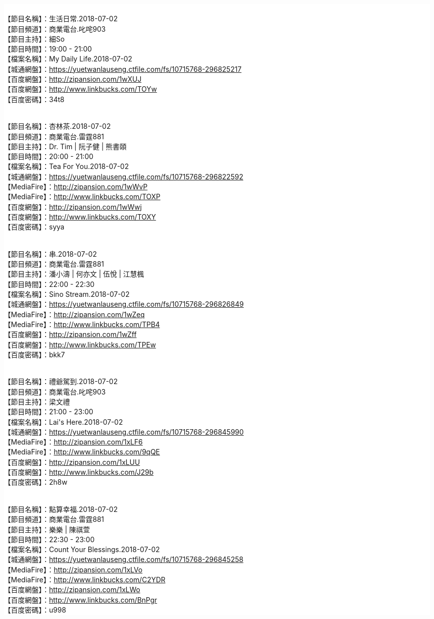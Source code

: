 <br>【節目名稱】：生活日常.2018-07-02
<br>【節目頻道】：商業電台.叱咤903
<br>【節目主持】：細So
<br>【節目時間】：19:00 - 21:00
<br>【檔案名稱】：My Daily Life.2018-07-02
<br>【城通網盤】：https://yuetwanlauseng.ctfile.com/fs/10715768-296825217
<br>【百度網盤】：http://zipansion.com/1wXUJ
<br>【百度網盤】：http://www.linkbucks.com/TOYw
<br>【百度密碼】：34t8

<br>【節目名稱】：杏林茶.2018-07-02
<br>【節目頻道】：商業電台.雷霆881
<br>【節目主持】：Dr. Tim | 阮子健 | 熊書頤
<br>【節目時間】：20:00 - 21:00
<br>【檔案名稱】：Tea For You.2018-07-02
<br>【城通網盤】：https://yuetwanlauseng.ctfile.com/fs/10715768-296822592
<br>【MediaFire】：http://zipansion.com/1wWvP
<br>【MediaFire】：http://www.linkbucks.com/TOXP
<br>【百度網盤】：http://zipansion.com/1wWwj
<br>【百度網盤】：http://www.linkbucks.com/TOXY
<br>【百度密碼】：syya

<br>【節目名稱】：串.2018-07-02
<br>【節目頻道】：商業電台.雷霆881
<br>【節目主持】：潘小濤 | 何亦文 | 伍悅 | 江慧楓
<br>【節目時間】：22:00 - 22:30
<br>【檔案名稱】：Sino Stream.2018-07-02
<br>【城通網盤】：https://yuetwanlauseng.ctfile.com/fs/10715768-296826849
<br>【MediaFire】：http://zipansion.com/1wZeq
<br>【MediaFire】：http://www.linkbucks.com/TPB4
<br>【百度網盤】：http://zipansion.com/1wZff
<br>【百度網盤】：http://www.linkbucks.com/TPEw
<br>【百度密碼】：bkk7

<br>【節目名稱】：禮爺駕到.2018-07-02
<br>【節目頻道】：商業電台.叱咤903
<br>【節目主持】：梁文禮
<br>【節目時間】：21:00 - 23:00
<br>【檔案名稱】：Lai's Here.2018-07-02
<br>【城通網盤】：https://yuetwanlauseng.ctfile.com/fs/10715768-296845990
<br>【MediaFire】：http://zipansion.com/1xLF6
<br>【MediaFire】：http://www.linkbucks.com/9qQE
<br>【百度網盤】：http://zipansion.com/1xLUU
<br>【百度網盤】：http://www.linkbucks.com/J29b
<br>【百度密碼】：2h8w

<br>【節目名稱】：點算幸福.2018-07-02
<br>【節目頻道】：商業電台.雷霆881
<br>【節目主持】：樂樂 | 陳祺萱
<br>【節目時間】：22:30 - 23:00
<br>【檔案名稱】：Count Your Blessings.2018-07-02
<br>【城通網盤】：https://yuetwanlauseng.ctfile.com/fs/10715768-296845258
<br>【MediaFire】：http://zipansion.com/1xLVo
<br>【MediaFire】：http://www.linkbucks.com/C2YDR
<br>【百度網盤】：http://zipansion.com/1xLWo
<br>【百度網盤】：http://www.linkbucks.com/BnPgr
<br>【百度密碼】：u998
